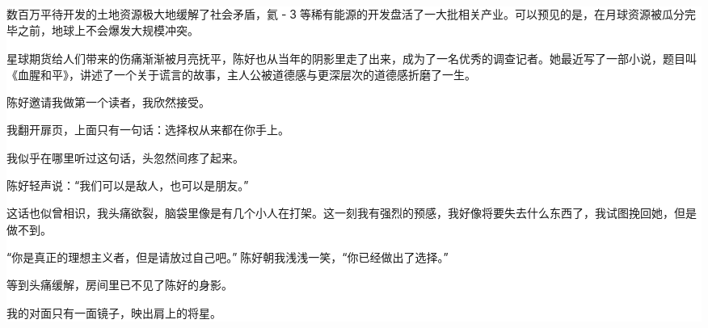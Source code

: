 数百万平待开发的土地资源极大地缓解了社会矛盾，氦 - 3 等稀有能源的开发盘活了一大批相关产业。可以预见的是，在月球资源被瓜分完毕之前，地球上不会爆发大规模冲突。

星球期货给人们带来的伤痛渐渐被月亮抚平，陈好也从当年的阴影里走了出来，成为了一名优秀的调查记者。她最近写了一部小说，题目叫《血腥和平》，讲述了一个关于谎言的故事，主人公被道德感与更深层次的道德感折磨了一生。

陈好邀请我做第一个读者，我欣然接受。

我翻开扉页，上面只有一句话：选择权从来都在你手上。

我似乎在哪里听过这句话，头忽然间疼了起来。

陈好轻声说：“我们可以是敌人，也可以是朋友。”

这话也似曾相识，我头痛欲裂，脑袋里像是有几个小人在打架。这一刻我有强烈的预感，我好像将要失去什么东西了，我试图挽回她，但是做不到。

“你是真正的理想主义者，但是请放过自己吧。” 陈好朝我浅浅一笑，“你已经做出了选择。”

等到头痛缓解，房间里已不见了陈好的身影。

我的对面只有一面镜子，映出肩上的将星。
